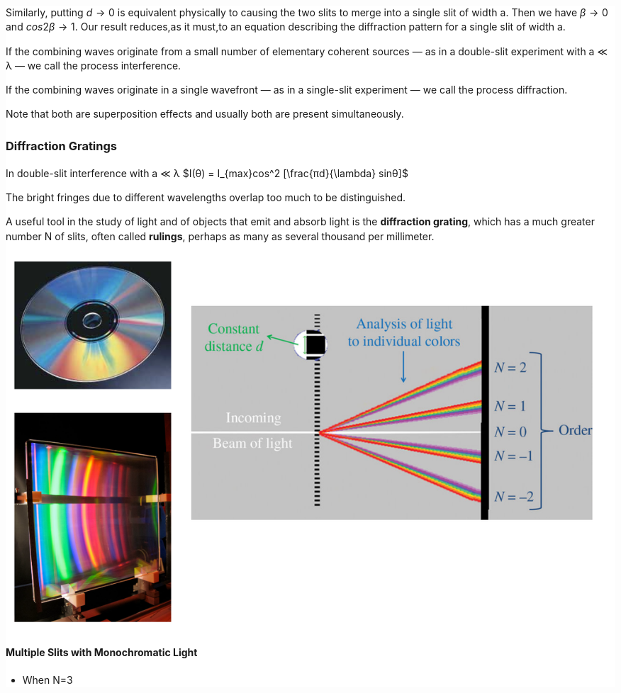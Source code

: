 Similarly, putting $d → 0$ is equivalent physically to causing the two slits to merge into a single slit of width a. Then we have $β→0$  and $cos2β→1$. Our result reduces,as it must,to an equation describing the diffraction pattern for a single slit of width a.

If the combining waves originate from a small number of elementary coherent sources — as in a double-slit experiment with a ≪ λ — we call the process interference.

If the combining waves originate in a single wavefront — as in a single-slit experiment — we call the process diffraction.

Note that both are superposition effects and usually both are present simultaneously.

### Diffraction Gratings

In double-slit interference with a ≪ λ  $I(θ) = I_{max}cos^2 [\frac{πd}{\lambda} sinθ]$

The bright fringes due to different wavelengths overlap too much to be distinguished.

A useful tool in the study of light and of objects that emit and absorb light is the **diffraction grating**, which has a much greater number N of slits, often called **rulings**, perhaps as many as several thousand per millimeter.

![11](11.png)

#### Multiple Slits with Monochromatic Light

* When N=3
